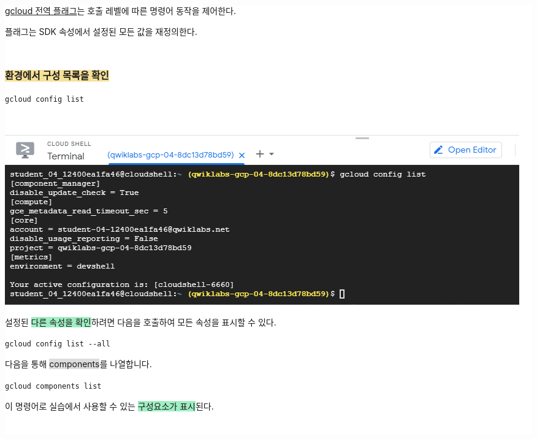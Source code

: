 <p><a href="https://cloud.google.com/sdk/gcloud/reference/">gcloud<span>&nbsp;</span>전역 플래그</a>는 호출 레벨에 따른 명령어 동작을 제어한다.</p>
<p>플래그는 SDK 속성에서 설정된 모든 값을 재정의한다.</p>
<p>&nbsp;</p>
<p style="font-size: 1.12em;" data-ke-size="size16"><span style="background-color: #f6e199;"><b>환경에서 구성 목록을 확인</b></span></p>
<pre id="code_1586634621580" class="go" data-ke-language="go" data-ke-type="codeblock"><code>gcloud config list</code></pre>
<p>&nbsp;</p>

![img](../.vuepress/public/images/img-gcp/gcp-gcloud-11.png)

<p>설정된 <span style="background-color: #9feec3;">다른 속성을 확인</span>하려면 다음을 호출하여 모든 속성을 표시할 수 있다.</p>
<pre id="code_1586634668091" class="go" data-ke-language="go" data-ke-type="codeblock"><code>gcloud config list --all</code></pre>
<p>다음을 통해<span>&nbsp;</span><span style="background-color: #dddddd;">components</span>를 나열합니다.</p>
<pre id="code_1586634688437" class="go" data-ke-language="go" data-ke-type="codeblock"><code>gcloud components list</code></pre>
<p>이 명령어로 실습에서 사용할 수 있는 <span style="background-color: #9feec3;">구성요소가 표시</span>된다.</p>
<p>&nbsp;</p>
